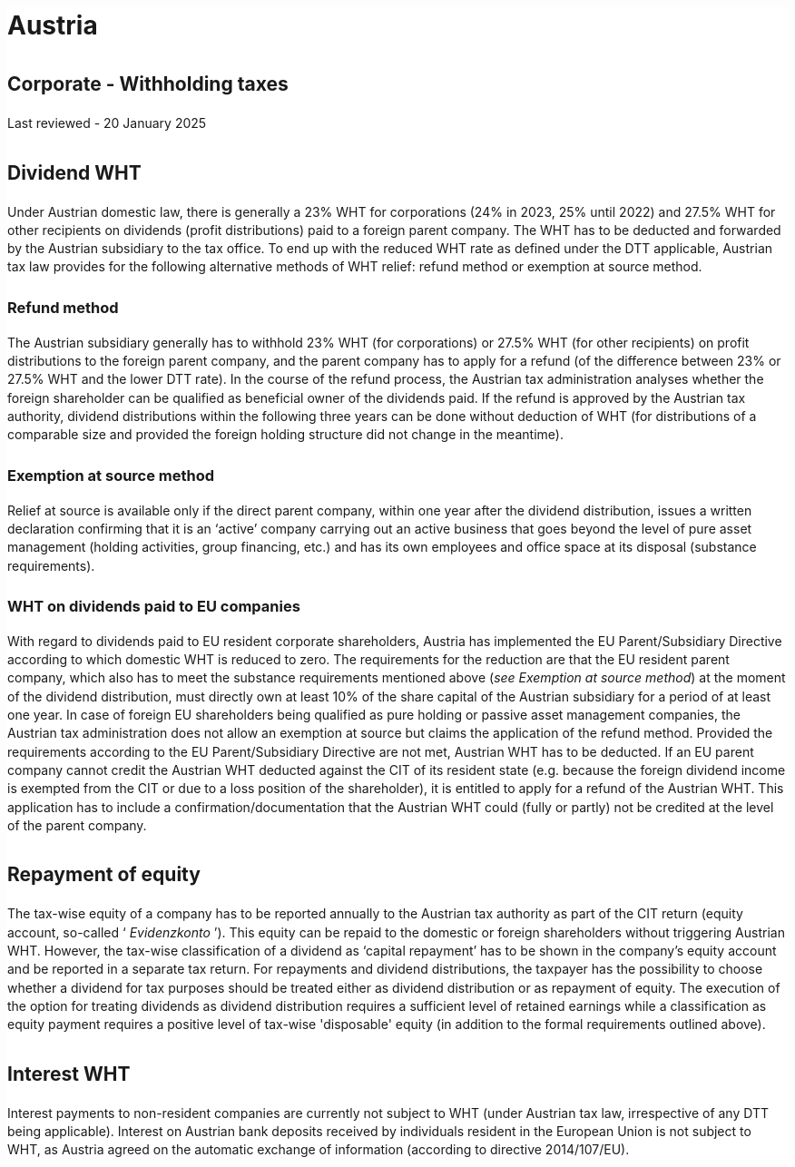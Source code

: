 # Austria
## Corporate - Withholding taxes
Last reviewed - 20 January 2025
## Dividend WHT
Under Austrian domestic law, there is generally a 23% WHT for corporations (24% in 2023, 25% until 2022) and 27.5% WHT for other recipients on dividends (profit distributions) paid to a foreign parent company. The WHT has to be deducted and forwarded by the Austrian subsidiary to the tax office.
To end up with the reduced WHT rate as defined under the DTT applicable, Austrian tax law provides for the following alternative methods of WHT relief: refund method or exemption at source method.
### Refund method
The Austrian subsidiary generally has to withhold 23% WHT (for corporations) or 27.5% WHT (for other recipients) on profit distributions to the foreign parent company, and the parent company has to apply for a refund (of the difference between 23% or 27.5% WHT and the lower DTT rate). In the course of the refund process, the Austrian tax administration analyses whether the foreign shareholder can be qualified as beneficial owner of the dividends paid. If the refund is approved by the Austrian tax authority, dividend distributions within the following three years can be done without deduction of WHT (for distributions of a comparable size and provided the foreign holding structure did not change in the meantime).
### Exemption at source method
Relief at source is available only if the direct parent company, within one year after the dividend distribution, issues a written declaration confirming that it is an ‘active’ company carrying out an active business that goes beyond the level of pure asset management (holding activities, group financing, etc.) and has its own employees and office space at its disposal (substance requirements).
### WHT on dividends paid to EU companies
With regard to dividends paid to EU resident corporate shareholders, Austria has implemented the EU Parent/Subsidiary Directive according to which domestic WHT is reduced to zero. The requirements for the reduction are that the EU resident parent company, which also has to meet the substance requirements mentioned above (_see Exemption at source method_) at the moment of the dividend distribution, must directly own at least 10% of the share capital of the Austrian subsidiary for a period of at least one year. In case of foreign EU shareholders being qualified as pure holding or passive asset management companies, the Austrian tax administration does not allow an exemption at source but claims the application of the refund method.
Provided the requirements according to the EU Parent/Subsidiary Directive are not met, Austrian WHT has to be deducted. If an EU parent company cannot credit the Austrian WHT deducted against the CIT of its resident state (e.g. because the foreign dividend income is exempted from the CIT or due to a loss position of the shareholder), it is entitled to apply for a refund of the Austrian WHT. This application has to include a confirmation/documentation that the Austrian WHT could (fully or partly) not be credited at the level of the parent company.
## Repayment of equity
The tax-wise equity of a company has to be reported annually to the Austrian tax authority as part of the CIT return (equity account, so-called ‘ _Evidenzkonto_ ’). This equity can be repaid to the domestic or foreign shareholders without triggering Austrian WHT. However, the tax-wise classification of a dividend as ‘capital repayment’ has to be shown in the company’s equity account and be reported in a separate tax return.
For repayments and dividend distributions, the taxpayer has the possibility to choose whether a dividend for tax purposes should be treated either as dividend distribution or as repayment of equity. The execution of the option for treating dividends as dividend distribution requires a sufficient level of retained earnings while a classification as equity payment requires a positive level of tax-wise 'disposable' equity (in addition to the formal requirements outlined above).
## Interest WHT
Interest payments to non-resident companies are currently not subject to WHT (under Austrian tax law, irrespective of any DTT being applicable).
Interest on Austrian bank deposits received by individuals resident in the European Union is not subject to WHT, as Austria agreed on the automatic exchange of information (according to directive 2014/107/EU).